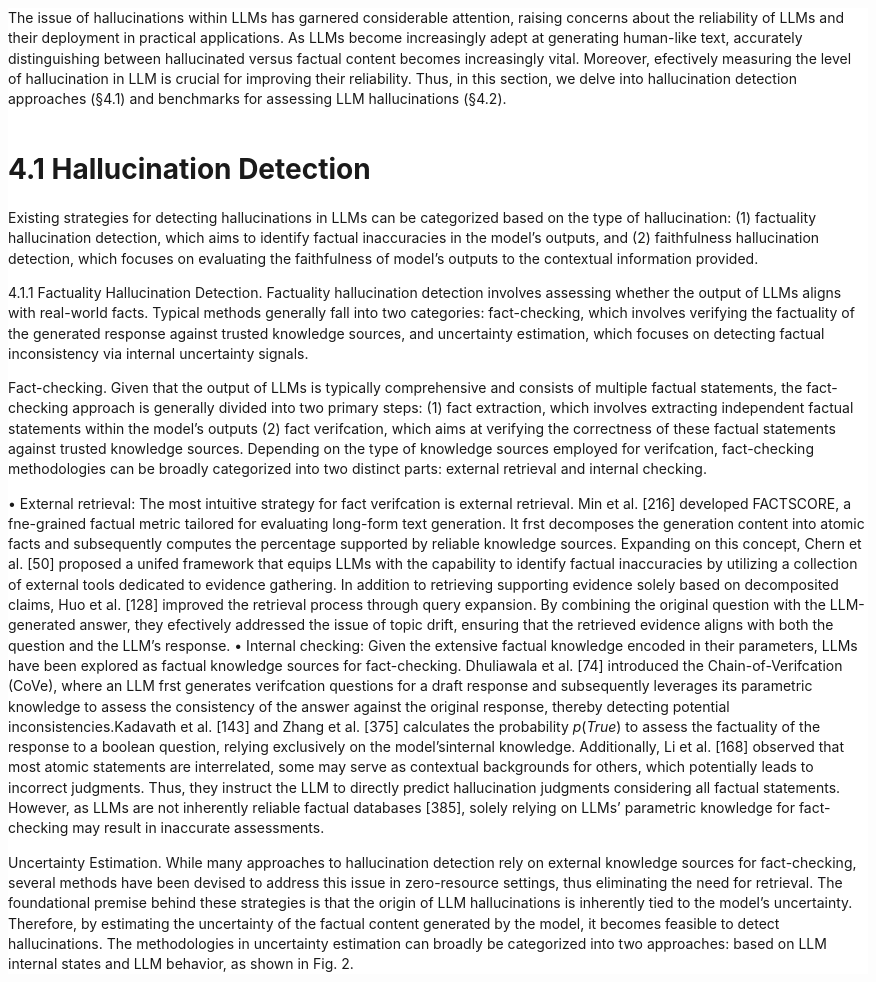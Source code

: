 The issue of hallucinations within LLMs has garnered considerable attention, raising concerns about the reliability of LLMs and their deployment in practical applications. As LLMs become increasingly adept at generating human-like text, accurately distinguishing between hallucinated versus factual content becomes increasingly vital. Moreover, efectively measuring the level of hallucination in LLM is crucial for improving their reliability. Thus, in this section, we delve into hallucination detection approaches (§4.1) and benchmarks for assessing LLM hallucinations (§4.2).  

# 4.1 Hallucination Detection  

Existing strategies for detecting hallucinations in LLMs can be categorized based on the type of hallucination: (1) factuality hallucination detection, which aims to identify factual inaccuracies in the model’s outputs, and (2) faithfulness hallucination detection, which focuses on evaluating the faithfulness of model’s outputs to the contextual information provided.  

4.1.1 Factuality Hallucination Detection. Factuality hallucination detection involves assessing whether the output of LLMs aligns with real-world facts. Typical methods generally fall into two categories: fact-checking, which involves verifying the factuality of the generated response against trusted knowledge sources, and uncertainty estimation, which focuses on detecting factual inconsistency via internal uncertainty signals.  

Fact-checking. Given that the output of LLMs is typically comprehensive and consists of multiple factual statements, the fact-checking approach is generally divided into two primary steps: (1) fact extraction, which involves extracting independent factual statements within the model’s outputs (2) fact verifcation, which aims at verifying the correctness of these factual statements against trusted knowledge sources. Depending on the type of knowledge sources employed for verifcation, fact-checking methodologies can be broadly categorized into two distinct parts: external retrieval and internal checking.  

• External retrieval: The most intuitive strategy for fact verifcation is external retrieval. Min et al. [216] developed FACTSCORE, a fne-grained factual metric tailored for evaluating long-form text generation. It frst decomposes the generation content into atomic facts and subsequently computes the percentage supported by reliable knowledge sources. Expanding on this concept, Chern et al. [50] proposed a unifed framework that equips LLMs with the capability to identify factual inaccuracies by utilizing a collection of external tools dedicated to evidence gathering. In addition to retrieving supporting evidence solely based on decomposited claims, Huo et al. [128] improved the retrieval process through query expansion. By combining the original question with the LLM-generated answer, they efectively addressed the issue of topic drift, ensuring that the retrieved evidence aligns with both the question and the LLM’s response. • Internal checking: Given the extensive factual knowledge encoded in their parameters, LLMs have been explored as factual knowledge sources for fact-checking. Dhuliawala et al. [74] introduced the Chain-of-Verifcation (CoVe), where an LLM frst generates verifcation questions for a draft response and subsequently leverages its parametric knowledge to assess the consistency of the answer against the original response, thereby detecting potential inconsistencies.Kadavath et al. [143] and Zhang et al. [375] calculates the probability $p(T r u e)$ to assess the factuality of the response to a boolean question, relying exclusively on the model’sinternal knowledge. Additionally, Li et al. [168] observed that most atomic statements are interrelated, some may serve as contextual backgrounds for others, which potentially leads to incorrect judgments. Thus, they instruct the LLM to directly predict hallucination judgments considering all factual statements. However, as LLMs are not inherently reliable factual databases [385], solely relying on LLMs’ parametric knowledge for fact-checking may result in inaccurate assessments.  

Uncertainty Estimation. While many approaches to hallucination detection rely on external knowledge sources for fact-checking, several methods have been devised to address this issue in zero-resource settings, thus eliminating the need for retrieval. The foundational premise behind these strategies is that the origin of LLM hallucinations is inherently tied to the model’s uncertainty. Therefore, by estimating the uncertainty of the factual content generated by the model, it becomes feasible to detect hallucinations. The methodologies in uncertainty estimation can broadly be categorized into two approaches: based on LLM internal states and LLM behavior, as shown in Fig. 2.  
